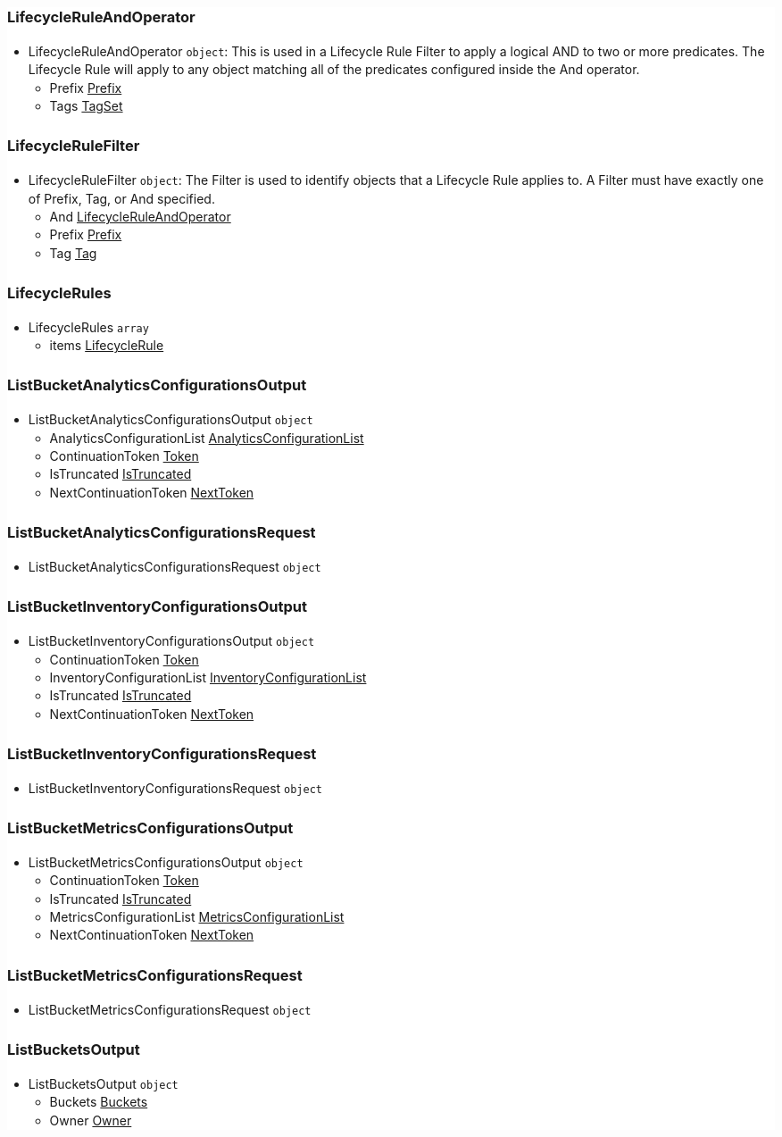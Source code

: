 ### LifecycleRuleAndOperator
* LifecycleRuleAndOperator `object`: This is used in a Lifecycle Rule Filter to apply a logical AND to two or more predicates. The Lifecycle Rule will apply to any object matching all of the predicates configured inside the And operator.
  * Prefix [Prefix](#prefix)
  * Tags [TagSet](#tagset)

### LifecycleRuleFilter
* LifecycleRuleFilter `object`: The Filter is used to identify objects that a Lifecycle Rule applies to. A Filter must have exactly one of Prefix, Tag, or And specified.
  * And [LifecycleRuleAndOperator](#lifecycleruleandoperator)
  * Prefix [Prefix](#prefix)
  * Tag [Tag](#tag)

### LifecycleRules
* LifecycleRules `array`
  * items [LifecycleRule](#lifecyclerule)

### ListBucketAnalyticsConfigurationsOutput
* ListBucketAnalyticsConfigurationsOutput `object`
  * AnalyticsConfigurationList [AnalyticsConfigurationList](#analyticsconfigurationlist)
  * ContinuationToken [Token](#token)
  * IsTruncated [IsTruncated](#istruncated)
  * NextContinuationToken [NextToken](#nexttoken)

### ListBucketAnalyticsConfigurationsRequest
* ListBucketAnalyticsConfigurationsRequest `object`

### ListBucketInventoryConfigurationsOutput
* ListBucketInventoryConfigurationsOutput `object`
  * ContinuationToken [Token](#token)
  * InventoryConfigurationList [InventoryConfigurationList](#inventoryconfigurationlist)
  * IsTruncated [IsTruncated](#istruncated)
  * NextContinuationToken [NextToken](#nexttoken)

### ListBucketInventoryConfigurationsRequest
* ListBucketInventoryConfigurationsRequest `object`

### ListBucketMetricsConfigurationsOutput
* ListBucketMetricsConfigurationsOutput `object`
  * ContinuationToken [Token](#token)
  * IsTruncated [IsTruncated](#istruncated)
  * MetricsConfigurationList [MetricsConfigurationList](#metricsconfigurationlist)
  * NextContinuationToken [NextToken](#nexttoken)

### ListBucketMetricsConfigurationsRequest
* ListBucketMetricsConfigurationsRequest `object`

### ListBucketsOutput
* ListBucketsOutput `object`
  * Buckets [Buckets](#buckets)
  * Owner [Owner](#owner)
